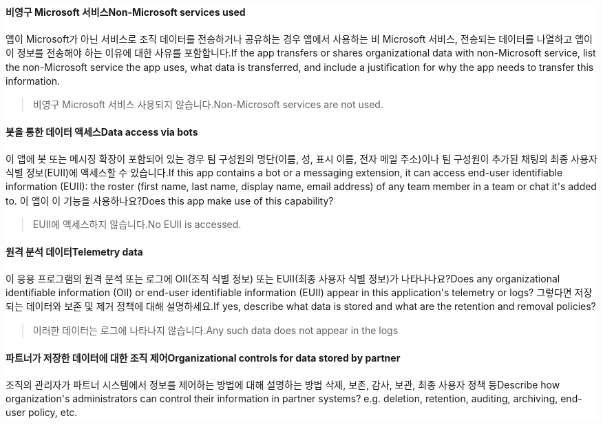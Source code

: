 
#### <a name="non-microsoft-services-used"></a><span data-ttu-id="de8e1-196">비영구 Microsoft 서비스</span><span class="sxs-lookup"><span data-stu-id="de8e1-196">Non-Microsoft services used</span></span>

<span data-ttu-id="de8e1-197">앱이 Microsoft가 아닌 서비스로 조직 데이터를 전송하거나 공유하는 경우 앱에서 사용하는 비 Microsoft 서비스, 전송되는 데이터를 나열하고 앱이 이 정보를 전송해야 하는 이유에 대한 사유를 포함합니다.</span><span class="sxs-lookup"><span data-stu-id="de8e1-197">If the app transfers or shares organizational data with non-Microsoft service, list the non-Microsoft service the app uses, what data is transferred, and include a justification for why the app needs to transfer this information.</span></span>

><span data-ttu-id="de8e1-198">비영구 Microsoft 서비스 사용되지 않습니다.</span><span class="sxs-lookup"><span data-stu-id="de8e1-198">Non-Microsoft services are not used.</span></span>

#### <a name="data-access-via-bots"></a><span data-ttu-id="de8e1-199">봇을 통한 데이터 액세스</span><span class="sxs-lookup"><span data-stu-id="de8e1-199">Data access via bots</span></span>

<span data-ttu-id="de8e1-200">이 앱에 봇 또는 메시징 확장이 포함되어 있는 경우 팀 구성원의 명단(이름, 성, 표시 이름, 전자 메일 주소)이나 팀 구성원이 추가된 채팅의 최종 사용자 식별 정보(EUII)에 액세스할 수 있습니다.</span><span class="sxs-lookup"><span data-stu-id="de8e1-200">If this app contains a bot or a messaging extension, it can access end-user identifiable information (EUII): the roster (first name, last name, display name, email address) of any team member in a team or chat it's added to.</span></span> <span data-ttu-id="de8e1-201">이 앱이 이 기능을 사용하나요?</span><span class="sxs-lookup"><span data-stu-id="de8e1-201">Does this app make use of this capability?</span></span>

><span data-ttu-id="de8e1-202">EUII에 액세스하지 않습니다.</span><span class="sxs-lookup"><span data-stu-id="de8e1-202">No EUII is accessed.</span></span>



#### <a name="telemetry-data"></a><span data-ttu-id="de8e1-203">원격 분석 데이터</span><span class="sxs-lookup"><span data-stu-id="de8e1-203">Telemetry data</span></span>

<span data-ttu-id="de8e1-204">이 응용 프로그램의 원격 분석 또는 로그에 OII(조직 식별 정보) 또는 EUII(최종 사용자 식별 정보)가 나타나나요?</span><span class="sxs-lookup"><span data-stu-id="de8e1-204">Does any organizational identifiable information (OII) or end-user identifiable information (EUII) appear in this application's telemetry or logs?</span></span> <span data-ttu-id="de8e1-205">그렇다면 저장되는 데이터와 보존 및 제거 정책에 대해 설명하세요.</span><span class="sxs-lookup"><span data-stu-id="de8e1-205">If yes, describe what data is stored and what are the retention and removal policies?</span></span>

><span data-ttu-id="de8e1-206">이러한 데이터는 로그에 나타나지 않습니다.</span><span class="sxs-lookup"><span data-stu-id="de8e1-206">Any such data does not appear in the logs</span></span>

#### <a name="organizational-controls-for-data-stored-by-partner"></a><span data-ttu-id="de8e1-207">파트너가 저장한 데이터에 대한 조직 제어</span><span class="sxs-lookup"><span data-stu-id="de8e1-207">Organizational controls for data stored by partner</span></span>

<span data-ttu-id="de8e1-208">조직의 관리자가 파트너 시스템에서 정보를 제어하는 방법에 대해 설명하는 방법 삭제, 보존, 감사, 보관, 최종 사용자 정책 등</span><span class="sxs-lookup"><span data-stu-id="de8e1-208">Describe how organization's administrators can control their information in partner systems? e.g. deletion, retention, auditing, archiving, end-user policy, etc.</span></span>
